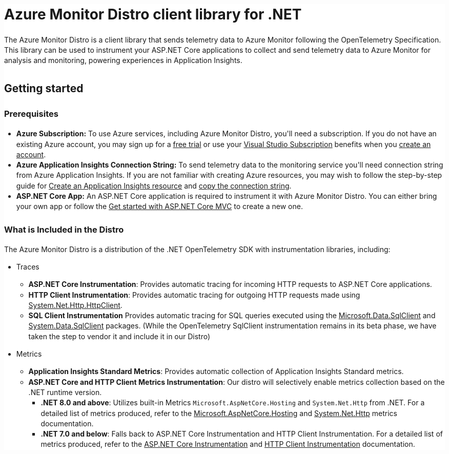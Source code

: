 # Azure Monitor Distro client library for .NET

The Azure Monitor Distro is a client library that sends telemetry data to Azure Monitor following the OpenTelemetry Specification. This library can be used to instrument your ASP.NET Core applications to collect and send telemetry data to Azure Monitor for analysis and monitoring, powering experiences in Application Insights.

## Getting started

### Prerequisites

- **Azure Subscription:**  To use Azure services, including Azure Monitor Distro, you'll need a subscription.  If you do not have an existing Azure account, you may sign up for a [free trial](https://azure.microsoft.com/free/dotnet/) or use your [Visual Studio Subscription](https://visualstudio.microsoft.com/subscriptions/) benefits when you [create an account](https://azure.microsoft.com/account).
- **Azure Application Insights Connection String:** To send telemetry data to the monitoring service you'll need connection string from Azure Application Insights. If you are not familiar with creating Azure resources, you may wish to follow the step-by-step guide for [Create an Application Insights resource](https://docs.microsoft.com/azure/azure-monitor/app/create-new-resource) and [copy the connection string](https://docs.microsoft.com/azure/azure-monitor/app/sdk-connection-string?tabs=net#find-your-connection-string).
- **ASP.NET Core App:** An ASP.NET Core application is required to instrument it with Azure Monitor Distro. You can either bring your own app or follow the [Get started with ASP.NET Core MVC](https://docs.microsoft.com/aspnet/core/tutorials/first-mvc-app/start-mvc) to create a new one.

### What is Included in the Distro

The Azure Monitor Distro is a distribution of the .NET OpenTelemetry SDK with instrumentation libraries, including:

* Traces
  * **ASP.NET Core Instrumentation**: Provides automatic tracing for incoming HTTP requests to ASP.NET Core applications.
  * **HTTP Client Instrumentation**: Provides automatic tracing for outgoing HTTP requests made using [System.Net.Http.HttpClient](https://docs.microsoft.com/dotnet/api/system.net.http.httpclient).
  * **SQL Client Instrumentation** Provides automatic tracing for SQL queries executed using the [Microsoft.Data.SqlClient](https://www.nuget.org/packages/Microsoft.Data.SqlClient) and [System.Data.SqlClient](https://www.nuget.org/packages/System.Data.SqlClient) packages. (While the OpenTelemetry SqlClient instrumentation remains in its beta phase, we have taken the step to vendor it and include it in our Distro)

* Metrics
  * **Application Insights Standard Metrics**: Provides automatic collection of Application Insights Standard metrics.
  * **ASP.NET Core and HTTP Client Metrics Instrumentation**: Our distro will selectively enable metrics collection based on the .NET runtime version.
	* **.NET 8.0 and above**: Utilizes built-in Metrics `Microsoft.AspNetCore.Hosting` and `System.Net.Http` from .NET.
      For a detailed list of metrics produced, refer to the [Microsoft.AspNetCore.Hosting](https://learn.microsoft.com/en-in/dotnet/core/diagnostics/built-in-metrics-aspnetcore#microsoftaspnetcorehosting)
      and [System.Net.Http](https://learn.microsoft.com/en-in/dotnet/core/diagnostics/built-in-metrics-system-net#systemnethttp) metrics documentation.
	* **.NET 7.0 and below**: Falls back to ASP.NET Core Instrumentation and HTTP Client Instrumentation.
      For a detailed list of metrics produced, refer to the [ASP.NET Core Instrumentation](https://github.com/open-telemetry/opentelemetry-dotnet/blob/main/src/OpenTelemetry.Instrumentation.AspNetCore/README.md#list-of-metrics-produced)
      and [HTTP Client Instrumentation](https://github.com/open-telemetry/opentelemetry-dotnet/blob/main/src/OpenTelemetry.Instrumentation.Http/README.md#list-of-metrics-produced) documentation.
